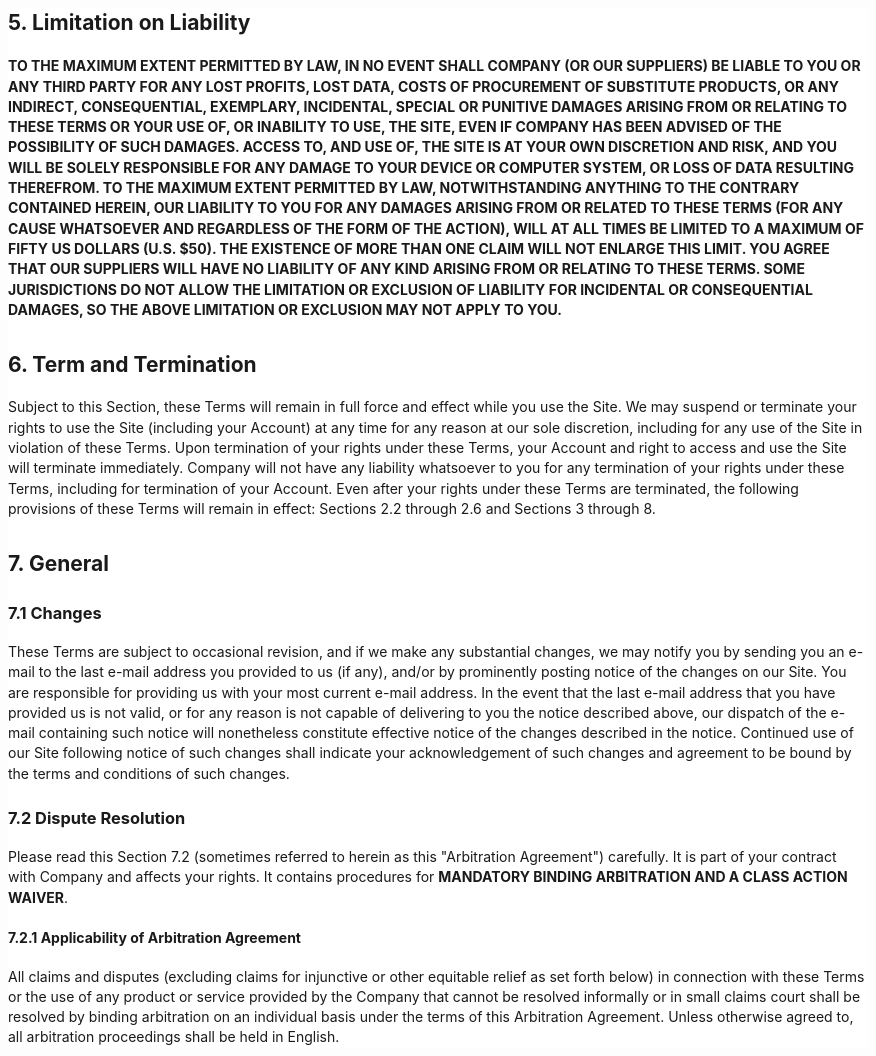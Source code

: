 ## 5. Limitation on Liability

**TO THE MAXIMUM EXTENT PERMITTED BY LAW, IN NO EVENT SHALL COMPANY (OR OUR SUPPLIERS) BE LIABLE TO YOU OR ANY THIRD PARTY FOR ANY LOST PROFITS, LOST DATA, COSTS OF PROCUREMENT OF SUBSTITUTE PRODUCTS, OR ANY INDIRECT, CONSEQUENTIAL, EXEMPLARY, INCIDENTAL, SPECIAL OR PUNITIVE DAMAGES ARISING FROM OR RELATING TO THESE TERMS OR YOUR USE OF, OR INABILITY TO USE, THE SITE, EVEN IF COMPANY HAS BEEN ADVISED OF THE POSSIBILITY OF SUCH DAMAGES. ACCESS TO, AND USE OF, THE SITE IS AT YOUR OWN DISCRETION AND RISK, AND YOU WILL BE SOLELY RESPONSIBLE FOR ANY DAMAGE TO YOUR DEVICE OR COMPUTER SYSTEM, OR LOSS OF DATA RESULTING THEREFROM. TO THE MAXIMUM EXTENT PERMITTED BY LAW, NOTWITHSTANDING ANYTHING TO THE CONTRARY CONTAINED HEREIN, OUR LIABILITY TO YOU FOR ANY DAMAGES ARISING FROM OR RELATED TO THESE TERMS (FOR ANY CAUSE WHATSOEVER AND REGARDLESS OF THE FORM OF THE ACTION), WILL AT ALL TIMES BE LIMITED TO A MAXIMUM OF FIFTY US DOLLARS (U.S. $50). THE EXISTENCE OF MORE THAN ONE CLAIM WILL NOT ENLARGE THIS LIMIT. YOU AGREE THAT OUR SUPPLIERS WILL HAVE NO LIABILITY OF ANY KIND ARISING FROM OR RELATING TO THESE TERMS. SOME JURISDICTIONS DO NOT ALLOW THE LIMITATION OR EXCLUSION OF LIABILITY FOR INCIDENTAL OR CONSEQUENTIAL DAMAGES, SO THE ABOVE LIMITATION OR EXCLUSION MAY NOT APPLY TO YOU.**

## 6. Term and Termination

Subject to this Section, these Terms will remain in full force and effect while you use the Site. We may suspend or terminate your rights to use the Site (including your Account) at any time for any reason at our sole discretion, including for any use of the Site in violation of these Terms. Upon termination of your rights under these Terms, your Account and right to access and use the Site will terminate immediately. Company will not have any liability whatsoever to you for any termination of your rights under these Terms, including for termination of your Account. Even after your rights under these Terms are terminated, the following provisions of these Terms will remain in effect: Sections 2.2 through 2.6 and Sections 3 through 8.

## 7. General

### 7.1 Changes

These Terms are subject to occasional revision, and if we make any substantial changes, we may notify you by sending you an e-mail to the last e-mail address you provided to us (if any), and/or by prominently posting notice of the changes on our Site. You are responsible for providing us with your most current e-mail address. In the event that the last e-mail address that you have provided us is not valid, or for any reason is not capable of delivering to you the notice described above, our dispatch of the e-mail containing such notice will nonetheless constitute effective notice of the changes described in the notice. Continued use of our Site following notice of such changes shall indicate your acknowledgement of such changes and agreement to be bound by the terms and conditions of such changes.

### 7.2 Dispute Resolution

Please read this Section 7.2 (sometimes referred to herein as this "Arbitration Agreement") carefully. It is part of your contract with Company and affects your rights. It contains procedures for **MANDATORY BINDING ARBITRATION AND A CLASS ACTION WAIVER**.

#### 7.2.1 Applicability of Arbitration Agreement

All claims and disputes (excluding claims for injunctive or other equitable relief as set forth below) in connection with these Terms or the use of any product or service provided by the Company that cannot be resolved informally or in small claims court shall be resolved by binding arbitration on an individual basis under the terms of this Arbitration Agreement. Unless otherwise agreed to, all arbitration proceedings shall be held in English.
